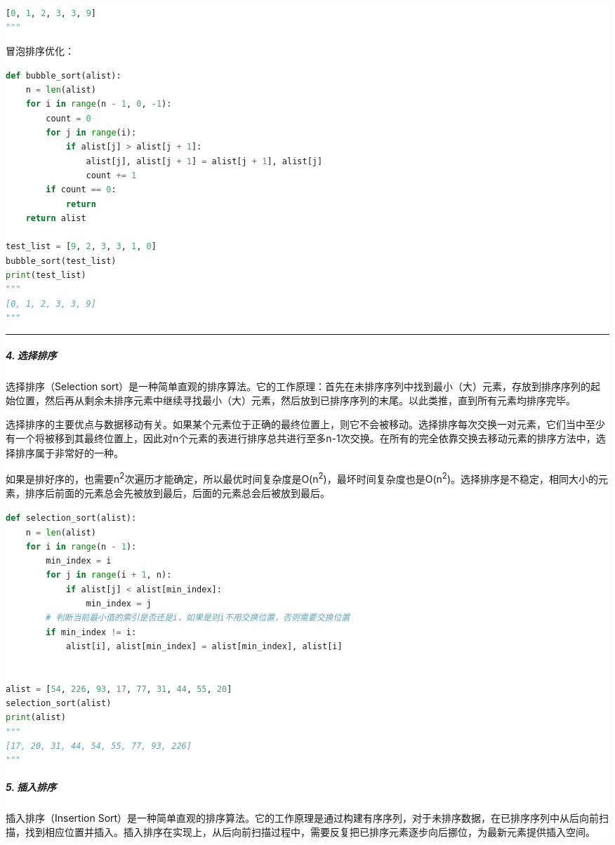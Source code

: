```python
[0, 1, 2, 3, 3, 9]
"""
```
冒泡排序优化：
```python
def bubble_sort(alist):
    n = len(alist)
    for i in range(n - 1, 0, -1):
        count = 0
        for j in range(i):
            if alist[j] > alist[j + 1]:
                alist[j], alist[j + 1] = alist[j + 1], alist[j]
                count += 1
        if count == 0:
            return
    return alist

test_list = [9, 2, 3, 3, 1, 0]
bubble_sort(test_list)
print(test_list)
"""
[0, 1, 2, 3, 3, 9]
"""
```
<hr>

##### 4. 选择排序
选择排序（Selection sort）是一种简单直观的排序算法。它的工作原理：首先在未排序序列中找到最小（大）元素，存放到排序序列的起始位置，然后再从剩余未排序元素中继续寻找最小（大）元素，然后放到已排序序列的末尾。以此类推，直到所有元素均排序完毕。

选择排序的主要优点与数据移动有关。如果某个元素位于正确的最终位置上，则它不会被移动。选择排序每次交换一对元素，<font>它们当中至少有一个将被移到其最终位置上</font>，因此对n个元素的表进行排序总共进行至多n-1次交换。在所有的完全依靠交换去移动元素的排序方法中，<font>选择排序属于非常好的一种</font>。

如果是排好序的，也需要n<sup>2</sup>次遍历才能确定，所以最优时间复杂度是O(n<sup>2</sup>)，最坏时间复杂度也是O(n<sup>2</sup>)。<font>选择排序是不稳定</font>，<font>相同大小的元素，排序后前面的元素总会先被放到最后，后面的元素总会后被放到最后</font>。
```python
def selection_sort(alist):
    n = len(alist)
    for i in range(n - 1):
        min_index = i
        for j in range(i + 1, n):
            if alist[j] < alist[min_index]:
                min_index = j
        # 判断当前最小值的索引是否还是i，如果是则i不用交换位置，否则需要交换位置
        if min_index != i:
            alist[i], alist[min_index] = alist[min_index], alist[i]


alist = [54, 226, 93, 17, 77, 31, 44, 55, 20]
selection_sort(alist)
print(alist)
"""
[17, 20, 31, 44, 54, 55, 77, 93, 226]
"""
```
##### 5. 插入排序
插入排序（Insertion Sort）是一种简单直观的排序算法。它的工作原理是通过构建有序序列，对于未排序数据，在已排序序列中<font>从后向前扫描，找到相应位置并插入</font>。插入排序在实现上，从后向前扫描过程中，需要<font>反复把已排序元素逐步向后挪位</font>，为最新元素提供插入空间。
